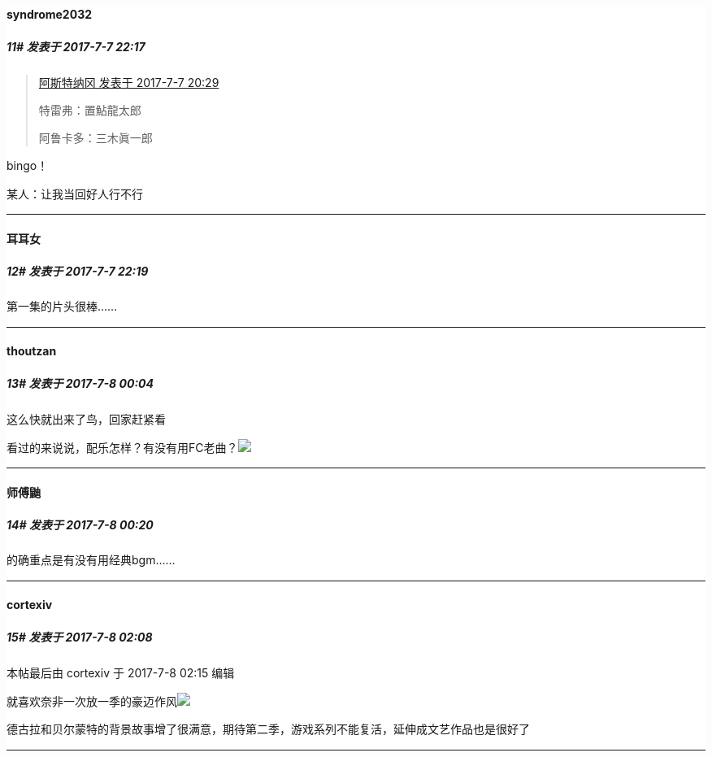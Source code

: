 ####  syndrome2032  
##### 11#       发表于 2017-7-7 22:17


<blockquote><a href="httphttps://bbs.saraba1st.com/2b/forum.php?mod=redirect&amp;goto=findpost&amp;pid=36513503&amp;ptid=1528796" target="_blank">阿斯特纳冈 发表于 2017-7-7 20:29</a>

特雷弗：置鮎龍太郎

阿鲁卡多：三木眞一郎</blockquote>
bingo！


某人：让我当回好人行不行


-----

####  耳耳女  
##### 12#       发表于 2017-7-7 22:19


第一集的片头很棒……


-----

####  thoutzan  
##### 13#       发表于 2017-7-8 00:04


这么快就出来了鸟，回家赶紧看

看过的来说说，配乐怎样？有没有用FC老曲？<img src="https://static.saraba1st.com/image/smiley/face2017/073.png" referrerpolicy="no-referrer">


-----

####  师傅鼬  
##### 14#       发表于 2017-7-8 00:20


的确重点是有没有用经典bgm……


-----

####  cortexiv  
##### 15#       发表于 2017-7-8 02:08


 本帖最后由 cortexiv 于 2017-7-8 02:15 编辑 

就喜欢奈非一次放一季的豪迈作风<img src="https://static.saraba1st.com/image/smiley/face2017/037.png" referrerpolicy="no-referrer">

德古拉和贝尔蒙特的背景故事增了很满意，期待第二季，游戏系列不能复活，延伸成文艺作品也是很好了


-----
